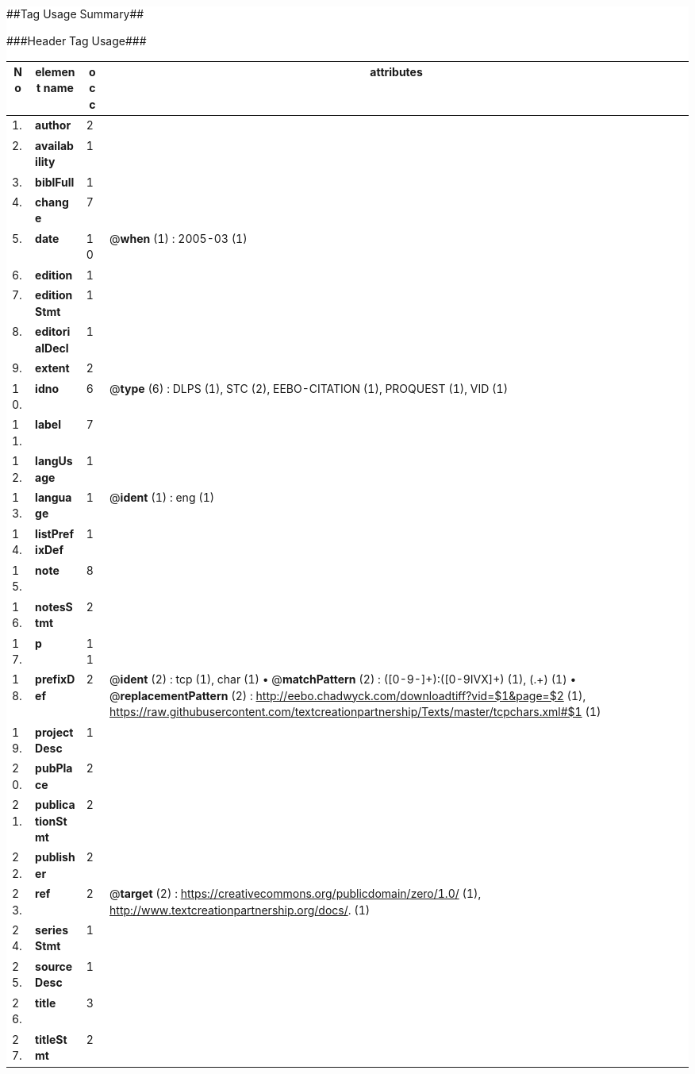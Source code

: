 ##Tag Usage Summary##

###Header Tag Usage###

|No|element name|occ|attributes|
|---|---|---|---|
|1.|__author__|2||
|2.|__availability__|1||
|3.|__biblFull__|1||
|4.|__change__|7||
|5.|__date__|10| @__when__ (1) : 2005-03 (1)|
|6.|__edition__|1||
|7.|__editionStmt__|1||
|8.|__editorialDecl__|1||
|9.|__extent__|2||
|10.|__idno__|6| @__type__ (6) : DLPS (1), STC (2), EEBO-CITATION (1), PROQUEST (1), VID (1)|
|11.|__label__|7||
|12.|__langUsage__|1||
|13.|__language__|1| @__ident__ (1) : eng (1)|
|14.|__listPrefixDef__|1||
|15.|__note__|8||
|16.|__notesStmt__|2||
|17.|__p__|11||
|18.|__prefixDef__|2| @__ident__ (2) : tcp (1), char (1)  •  @__matchPattern__ (2) : ([0-9\-]+):([0-9IVX]+) (1), (.+) (1)  •  @__replacementPattern__ (2) : http://eebo.chadwyck.com/downloadtiff?vid=$1&page=$2 (1), https://raw.githubusercontent.com/textcreationpartnership/Texts/master/tcpchars.xml#$1 (1)|
|19.|__projectDesc__|1||
|20.|__pubPlace__|2||
|21.|__publicationStmt__|2||
|22.|__publisher__|2||
|23.|__ref__|2| @__target__ (2) : https://creativecommons.org/publicdomain/zero/1.0/ (1), http://www.textcreationpartnership.org/docs/. (1)|
|24.|__seriesStmt__|1||
|25.|__sourceDesc__|1||
|26.|__title__|3||
|27.|__titleStmt__|2||
